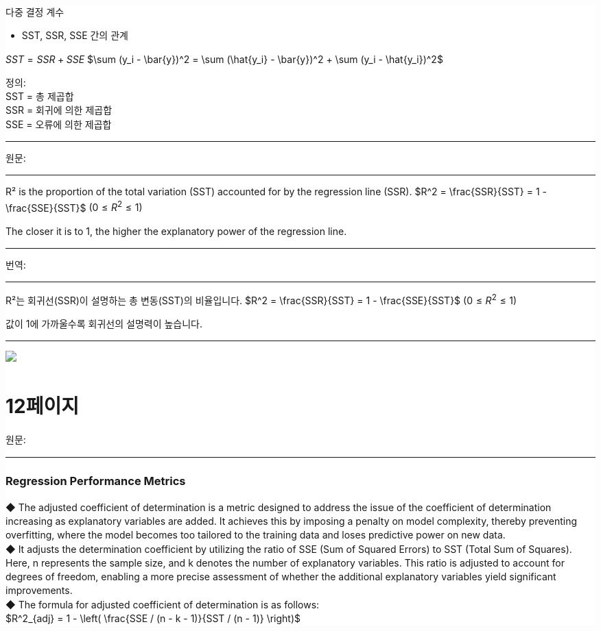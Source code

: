 다중 결정 계수

- SST, SSR, SSE 간의 관계

$SST = SSR + SSE$
$\sum (y_i - \bar{y})^2 = \sum (\hat{y_i} - \bar{y})^2 + \sum (y_i - \hat{y_i})^2$

정의:  
SST = 총 제곱합  
SSR = 회귀에 의한 제곱합  
SSE = 오류에 의한 제곱합  

---
원문:

---

R² is the proportion of the total variation (SST) accounted for by the regression line (SSR).
$R^2 = \frac{SSR}{SST} = 1 - \frac{SSE}{SST}$
$(0 \leq R^2 \leq 1)$

The closer it is to 1, the higher the explanatory power of the regression line.

---

번역:

---

R²는 회귀선(SSR)이 설명하는 총 변동(SST)의 비율입니다.
$R^2 = \frac{SSR}{SST} = 1 - \frac{SSE}{SST}$
$(0 \leq R^2 \leq 1)$

값이 1에 가까울수록 회귀선의 설명력이 높습니다.

---

![](https://velog.velcdn.com/images/kms39273/post/bed64653-fa8e-4ded-b44e-8741b4ae080f/image.png)

# 12페이지
원문:

---

### Regression Performance Metrics

◆ The adjusted coefficient of determination is a metric designed to address the issue of the coefficient of determination increasing as explanatory variables are added. It achieves this by imposing a penalty on model complexity, thereby preventing overfitting, where the model becomes too tailored to the training data and loses predictive power on new data.  
◆ It adjusts the determination coefficient by utilizing the ratio of SSE (Sum of Squared Errors) to SST (Total Sum of Squares). Here, n represents the sample size, and k denotes the number of explanatory variables. This ratio is adjusted to account for degrees of freedom, enabling a more precise assessment of whether the additional explanatory variables yield significant improvements.  
◆ The formula for adjusted coefficient of determination is as follows:  
$R^2_{adj} = 1 - \left( \frac{SSE / (n - k - 1)}{SST / (n - 1)} \right)$
